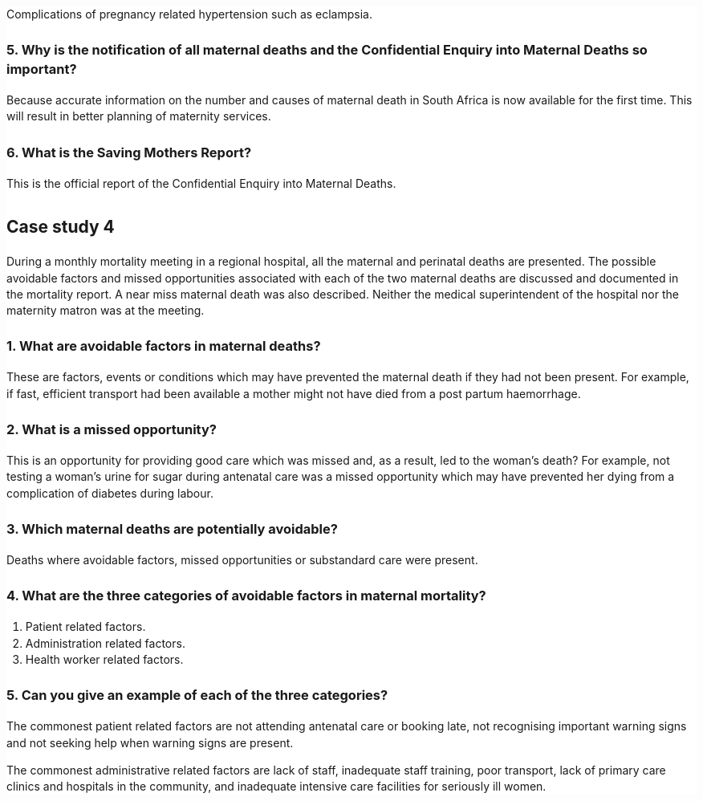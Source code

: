 Complications of pregnancy related hypertension such as eclampsia.

### 5. Why is the notification of all maternal deaths and the Confidential Enquiry into Maternal Deaths so important?

Because accurate information on the number and causes of maternal death in South Africa is now available for the first time. This will result in better planning of maternity services.

### 6. What is the Saving Mothers Report?

This is the official report of the Confidential Enquiry into Maternal Deaths.

## Case study 4

During a monthly mortality meeting in a regional hospital, all the maternal and perinatal deaths are presented. The possible avoidable factors and missed opportunities associated with each of the two maternal deaths are discussed and documented in the mortality report. A near miss maternal death was also described. Neither the medical superintendent of the hospital nor the maternity matron was at the meeting.

### 1. What are avoidable factors in maternal deaths?

These are factors, events or conditions which may have prevented the maternal death if they had not been present. For example, if fast, efficient transport had been available a mother might not have died from a post partum haemorrhage.

### 2. What is a missed opportunity?

This is an opportunity for providing good care which was missed and, as a result, led to the woman’s death? For example, not testing a woman’s urine for sugar during antenatal care was a missed opportunity which may have prevented her dying from a complication of diabetes during labour.

### 3. Which maternal deaths are potentially avoidable?

Deaths where avoidable factors, missed opportunities or substandard care were present.

### 4. What are the three categories of avoidable factors in maternal mortality?

1.	Patient related factors.
2.	Administration related factors.
3.	Health worker related factors.

### 5. Can you give an example of each of the three categories?

The commonest patient related factors are not attending antenatal care or booking late, not recognising important warning signs and not seeking help when warning signs are present.

The commonest administrative related factors are lack of staff, inadequate staff training, poor transport, lack of primary care clinics and hospitals in the community, and inadequate intensive care facilities for seriously ill women.
